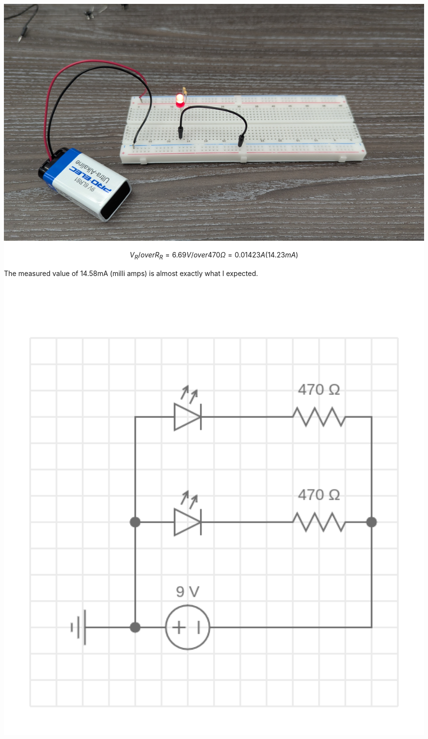 <img src="/Images/Single_LED_My_Circuit.jpg" width="100%">

$$ {V_R /over R_R} = { 6.69V /over 470Ω } = 0.01423A (14.23mA) $$

The measured value of 14.58mA (milli amps) is almost exactly what I expected.

<img src="/Images/Two_LEDs_Circuit.png" width="100%" >